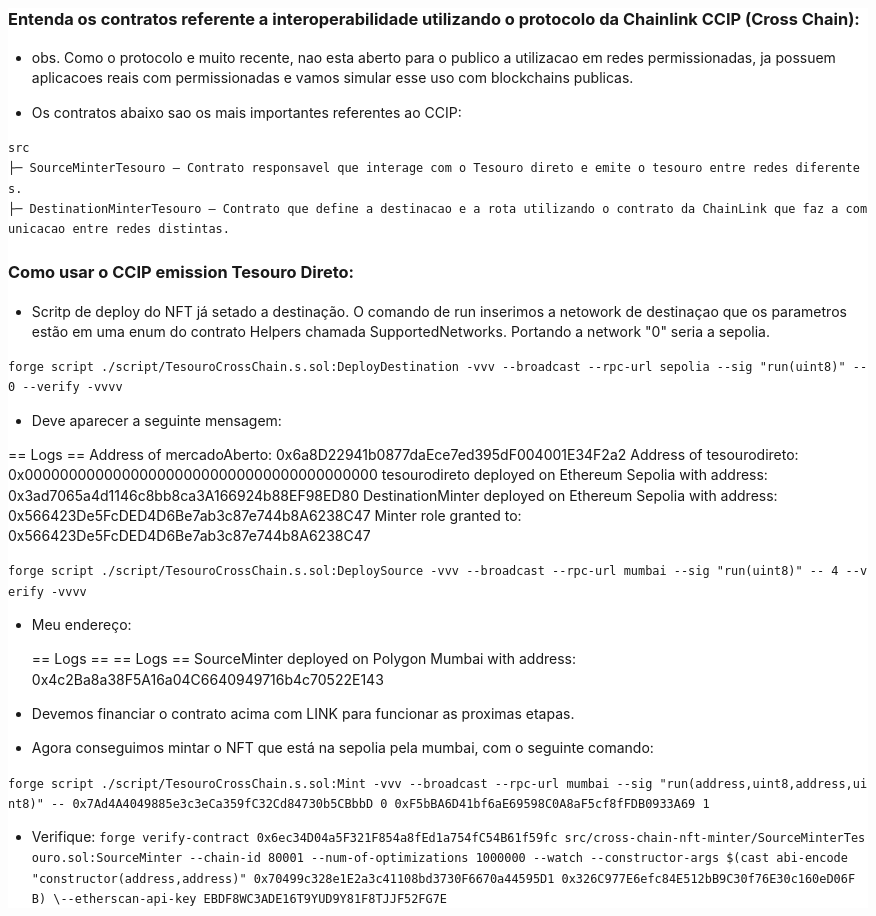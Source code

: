 ### Entenda os contratos referente a interoperabilidade utilizando o protocolo da Chainlink CCIP (Cross Chain):

- obs. Como o protocolo e muito recente, nao esta aberto para o publico a utilizacao em redes permissionadas, ja possuem aplicacoes reais com permissionadas e vamos simular esse uso com blockchains publicas.

- Os contratos abaixo sao os mais importantes referentes ao CCIP:

```txt
src
├─ SourceMinterTesouro — Contrato responsavel que interage com o Tesouro direto e emite o tesouro entre redes diferentes.
├─ DestinationMinterTesouro — Contrato que define a destinacao e a rota utilizando o contrato da ChainLink que faz a comunicacao entre redes distintas.
```

### Como usar o CCIP emission Tesouro Direto:

- Scritp de deploy do NFT já setado a destinação. O comando de run inserimos a netowork de destinaçao que os parametros estão em uma enum do contrato Helpers chamada SupportedNetworks. Portando a network "0" seria a sepolia.

`forge script ./script/TesouroCrossChain.s.sol:DeployDestination -vvv --broadcast --rpc-url sepolia --sig "run(uint8)" -- 0 --verify -vvvv`

- Deve aparecer a seguinte mensagem:

== Logs ==
  Address of mercadoAberto:  0x6a8D22941b0877daEce7ed395dF004001E34F2a2
  Address of tesourodireto:  0x0000000000000000000000000000000000000000
  tesourodireto deployed on  Ethereum Sepolia with address:  0x3ad7065a4d1146c8bb8ca3A166924b88EF98ED80
  DestinationMinter deployed on  Ethereum Sepolia with address:  0x566423De5FcDED4D6Be7ab3c87e744b8A6238C47
  Minter role granted to:  0x566423De5FcDED4D6Be7ab3c87e744b8A6238C47
 

`forge script ./script/TesouroCrossChain.s.sol:DeploySource -vvv --broadcast --rpc-url mumbai --sig "run(uint8)" -- 4 --verify -vvvv`

- Meu endereço:

   == Logs ==
  == Logs ==
  SourceMinter deployed on  Polygon Mumbai with address:  0x4c2Ba8a38F5A16a04C6640949716b4c70522E143

- Devemos financiar o contrato acima com LINK para funcionar as proximas etapas.


- Agora conseguimos mintar o NFT que está na sepolia pela mumbai, com o seguinte comando:

`forge script ./script/TesouroCrossChain.s.sol:Mint -vvv --broadcast --rpc-url mumbai --sig "run(address,uint8,address,uint8)" -- 0x7Ad4A4049885e3c3eCa359fC32Cd84730b5CBbbD 0 0xF5bBA6D41bf6aE69598C0A8aF5cf8fFDB0933A69 1`

- Verifique:
`forge verify-contract 0x6ec34D04a5F321F854a8fEd1a754fC54B61f59fc src/cross-chain-nft-minter/SourceMinterTesouro.sol:SourceMinter --chain-id 80001 --num-of-optimizations 1000000 --watch --constructor-args $(cast abi-encode "constructor(address,address)" 0x70499c328e1E2a3c41108bd3730F6670a44595D1 0x326C977E6efc84E512bB9C30f76E30c160eD06FB) \--etherscan-api-key EBDF8WC3ADE16T9YUD9Y81F8TJJF52FG7E`
